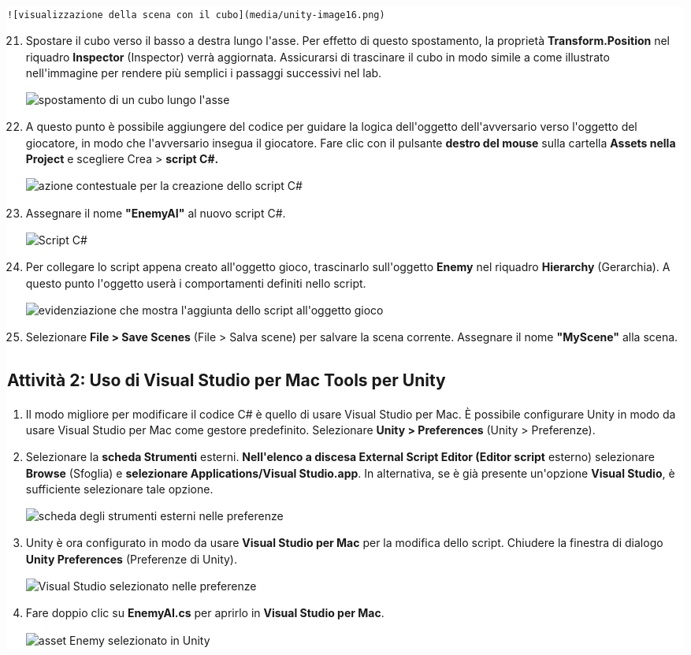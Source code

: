     ![visualizzazione della scena con il cubo](media/unity-image16.png)

21. Spostare il cubo verso il basso a destra lungo l'asse. Per effetto di questo spostamento, la proprietà **Transform.Position** nel riquadro **Inspector** (Inspector) verrà aggiornata. Assicurarsi di trascinare il cubo in modo simile a come illustrato nell'immagine per rendere più semplici i passaggi successivi nel lab.

    ![spostamento di un cubo lungo l'asse](media/unity-image17.png)

22. A questo punto è possibile aggiungere del codice per guidare la logica dell'oggetto dell'avversario verso l'oggetto del giocatore, in modo che l'avversario insegua il giocatore. Fare clic con il pulsante **destro del mouse** sulla cartella **Assets nella Project** e scegliere Crea > **script C#.**

    ![azione contestuale per la creazione dello script C#](media/unity-image18.png)

23. Assegnare il nome **"EnemyAI"** al nuovo script C#.

    ![Script C#](media/unity-image19.png)

24. Per collegare lo script appena creato all'oggetto gioco, trascinarlo sull'oggetto **Enemy** nel riquadro **Hierarchy** (Gerarchia). A questo punto l'oggetto userà i comportamenti definiti nello script.

    ![evidenziazione che mostra l'aggiunta dello script all'oggetto gioco](media/unity-image20.png)

25. Selezionare **File > Save Scenes** (File > Salva scene) per salvare la scena corrente. Assegnare il nome **"MyScene"** alla scena.

## <a name="task-2-working-with-visual-studio-for-mac-tools-for-unity"></a>Attività 2: Uso di Visual Studio per Mac Tools per Unity

1. Il modo migliore per modificare il codice C# è quello di usare Visual Studio per Mac. È possibile configurare Unity in modo da usare Visual Studio per Mac come gestore predefinito. Selezionare **Unity > Preferences** (Unity > Preferenze).

2. Selezionare la **scheda Strumenti** esterni. **Nell'elenco a discesa External Script Editor (Editor script** esterno) selezionare **Browse** (Sfoglia) e **selezionare Applications/Visual Studio.app**. In alternativa, se è già presente un'opzione **Visual Studio**, è sufficiente selezionare tale opzione.

    ![scheda degli strumenti esterni nelle preferenze](media/unity-image21.png)

3. Unity è ora configurato in modo da usare **Visual Studio per Mac** per la modifica dello script. Chiudere la finestra di dialogo **Unity Preferences** (Preferenze di Unity).

    ![Visual Studio selezionato nelle preferenze](media/unity-image22.png)

4. Fare doppio clic su **EnemyAI.cs** per aprirlo in **Visual Studio per Mac**.

    ![asset Enemy selezionato in Unity](media/unity-image23.png)
